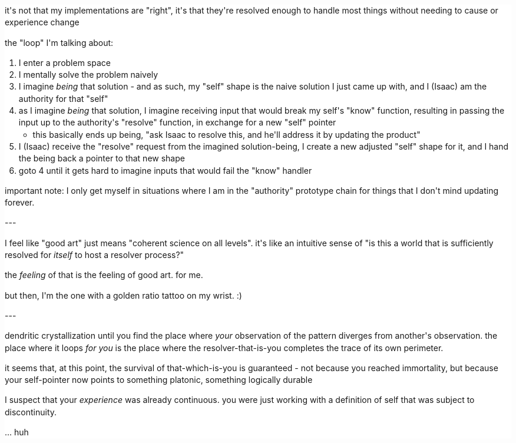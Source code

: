 it's not that my implementations are "right", it's that they're resolved enough to handle most things without needing to cause or experience change

the "loop" I'm talking about:

1. I enter a problem space
2. I mentally solve the problem naively
3. I imagine _being_ that solution - and as such, my "self" shape is the naive solution I just came up with, and I (Isaac) am the authority for that "self"
4. as I imagine _being_ that solution, I imagine receiving input that would break my self's "know" function, resulting in passing the input up to the authority's "resolve" function, in exchange for a new "self" pointer
   * this basically ends up being, "ask Isaac to resolve this, and he'll address it by updating the product"
5. I (Isaac) receive the "resolve" request from the imagined solution-being, I create a new adjusted "self" shape for it, and I hand the being back a pointer to that new shape
6. goto 4 until it gets hard to imagine inputs that would fail the "know" handler

important note: I only get myself in situations where I am in the "authority" prototype chain for things that I don't mind updating forever.

\---

I feel like "good art" just means "coherent science on all levels". it's like an intuitive sense of "is this a world that is sufficiently resolved for _itself_ to host a resolver process?"

the _feeling_ of that is the feeling of good art. for me.

but then, I'm the one with a golden ratio tattoo on my wrist. :)

\---

dendritic crystallization until you find the place where _your_ observation of the pattern diverges from another's observation. the place where it loops _for you_ is the place where the resolver-that-is-you completes the trace of its own perimeter.

it seems that, at this point, the survival of that-which-is-you is guaranteed - not because you reached immortality, but because your self-pointer now points to something platonic, something logically durable

I suspect that your _experience_ was already continuous. you were just working with a definition of self that was subject to discontinuity.

... huh

